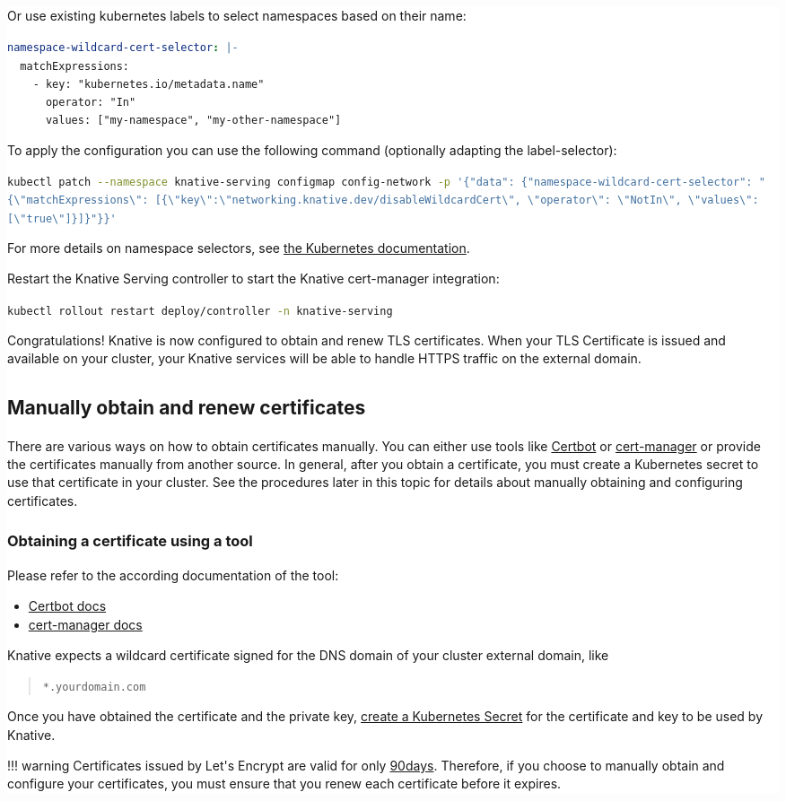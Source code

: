 Or use existing kubernetes labels to select namespaces based on their name:

```yaml
namespace-wildcard-cert-selector: |-
  matchExpressions:
    - key: "kubernetes.io/metadata.name"
      operator: "In"
      values: ["my-namespace", "my-other-namespace"] 
```

To apply the configuration you can use the following command (optionally adapting the label-selector):

```bash
kubectl patch --namespace knative-serving configmap config-network -p '{"data": {"namespace-wildcard-cert-selector": "{\"matchExpressions\": [{\"key\":\"networking.knative.dev/disableWildcardCert\", \"operator\": \"NotIn\", \"values\":[\"true\"]}]}"}}'
```

For more details on namespace selectors, see [the Kubernetes documentation](https://kubernetes.io/docs/concepts/overview/working-with-objects/labels/#label-selectors).

Restart the Knative Serving controller to start the Knative cert-manager integration:

```bash
kubectl rollout restart deploy/controller -n knative-serving
```

Congratulations! Knative is now configured to obtain and renew TLS certificates.
When your TLS Certificate is issued and available on your cluster, your Knative services will
be able to handle HTTPS traffic on the external domain.


## Manually obtain and renew certificates

There are various ways on how to obtain certificates manually. You can either use tools like 
[Certbot][cb] or [cert-manager][cm] or provide the certificates manually from another source. 
In general, after you obtain a certificate, you must create a Kubernetes secret to use that
certificate in your cluster. See the procedures later in this topic for details
about manually obtaining and configuring certificates.

### Obtaining a certificate using a tool

Please refer to the according documentation of the tool:

- [Certbot docs][cb-docs]
- [cert-manager docs][cm-docs]

Knative expects a wildcard certificate signed for the DNS domain of your cluster external domain, like

> `*.yourdomain.com`

Once you have obtained the certificate and the private key, [create a Kubernetes Secret](#create-a-kubernetes-secret) 
for the certificate and key to be used by Knative.

!!! warning
    Certificates issued by Let's Encrypt are valid for only [90days][le-faqs]. Therefore, if you choose to manually obtain and configure your certificates, you must ensure that you renew each certificate before it expires.


[cm]: https://github.com/jetstack/cert-manager
[cm-docs]: https://cert-manager.io/docs/getting-started/
[le-faqs]: https://letsencrypt.org/docs/faq/
[cb]: https://certbot.eff.org
[cb-docs]: https://certbot.eff.org/docs/install.html#certbot-auto